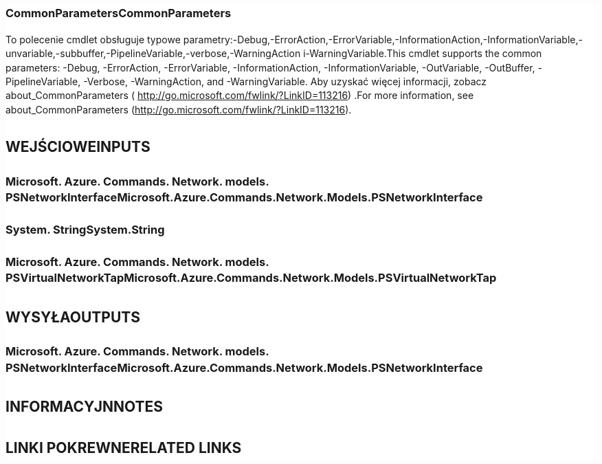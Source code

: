 ### <span data-ttu-id="619ce-131">CommonParameters</span><span class="sxs-lookup"><span data-stu-id="619ce-131">CommonParameters</span></span>
<span data-ttu-id="619ce-132">To polecenie cmdlet obsługuje typowe parametry:-Debug,-ErrorAction,-ErrorVariable,-InformationAction,-InformationVariable,-unvariable,-subbuffer,-PipelineVariable,-verbose,-WarningAction i-WarningVariable.</span><span class="sxs-lookup"><span data-stu-id="619ce-132">This cmdlet supports the common parameters: -Debug, -ErrorAction, -ErrorVariable, -InformationAction, -InformationVariable, -OutVariable, -OutBuffer, -PipelineVariable, -Verbose, -WarningAction, and -WarningVariable.</span></span> <span data-ttu-id="619ce-133">Aby uzyskać więcej informacji, zobacz about_CommonParameters ( http://go.microsoft.com/fwlink/?LinkID=113216) .</span><span class="sxs-lookup"><span data-stu-id="619ce-133">For more information, see about_CommonParameters (http://go.microsoft.com/fwlink/?LinkID=113216).</span></span>

## <span data-ttu-id="619ce-134">WEJŚCIOWE</span><span class="sxs-lookup"><span data-stu-id="619ce-134">INPUTS</span></span>

### <span data-ttu-id="619ce-135">Microsoft. Azure. Commands. Network. models. PSNetworkInterface</span><span class="sxs-lookup"><span data-stu-id="619ce-135">Microsoft.Azure.Commands.Network.Models.PSNetworkInterface</span></span>

### <span data-ttu-id="619ce-136">System. String</span><span class="sxs-lookup"><span data-stu-id="619ce-136">System.String</span></span>

### <span data-ttu-id="619ce-137">Microsoft. Azure. Commands. Network. models. PSVirtualNetworkTap</span><span class="sxs-lookup"><span data-stu-id="619ce-137">Microsoft.Azure.Commands.Network.Models.PSVirtualNetworkTap</span></span>

## <span data-ttu-id="619ce-138">WYSYŁA</span><span class="sxs-lookup"><span data-stu-id="619ce-138">OUTPUTS</span></span>

### <span data-ttu-id="619ce-139">Microsoft. Azure. Commands. Network. models. PSNetworkInterface</span><span class="sxs-lookup"><span data-stu-id="619ce-139">Microsoft.Azure.Commands.Network.Models.PSNetworkInterface</span></span>

## <span data-ttu-id="619ce-140">INFORMACYJN</span><span class="sxs-lookup"><span data-stu-id="619ce-140">NOTES</span></span>

## <span data-ttu-id="619ce-141">LINKI POKREWNE</span><span class="sxs-lookup"><span data-stu-id="619ce-141">RELATED LINKS</span></span>
